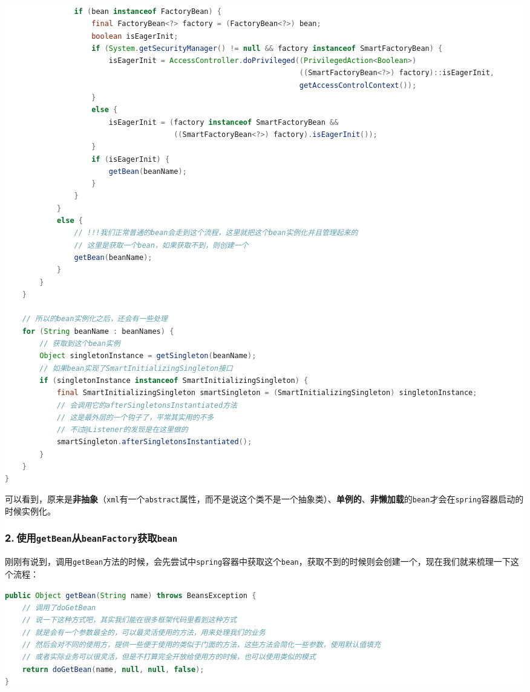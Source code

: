 ```java
                if (bean instanceof FactoryBean) {
                    final FactoryBean<?> factory = (FactoryBean<?>) bean;
                    boolean isEagerInit;
                    if (System.getSecurityManager() != null && factory instanceof SmartFactoryBean) {
                        isEagerInit = AccessController.doPrivileged((PrivilegedAction<Boolean>)
                                                                    ((SmartFactoryBean<?>) factory)::isEagerInit,
                                                                    getAccessControlContext());
                    }
                    else {
                        isEagerInit = (factory instanceof SmartFactoryBean &&
                                       ((SmartFactoryBean<?>) factory).isEagerInit());
                    }
                    if (isEagerInit) {
                        getBean(beanName);
                    }
                }
            }
            else {
                // !!!我们正常普通的bean会走到这个流程，这里就把这个bean实例化并且管理起来的
                // 这里是获取一个bean，如果获取不到，则创建一个
                getBean(beanName);
            }
        }
    }

    // 所以的bean实例化之后，还会有一些处理
    for (String beanName : beanNames) {
        // 获取到这个bean实例
        Object singletonInstance = getSingleton(beanName);
        // 如果bean实现了SmartInitializingSingleton接口
        if (singletonInstance instanceof SmartInitializingSingleton) {
            final SmartInitializingSingleton smartSingleton = (SmartInitializingSingleton) singletonInstance;
            // 会调用它的afterSingletonsInstantiated方法
            // 这是最外层的一个钩子了，平常其实用的不多
            // 不过@Listener的发现是在这里做的
            smartSingleton.afterSingletonsInstantiated();
        }
    }
}
```

可以看到，原来是**非抽象**（`xml`有一个`abstract`属性，而不是说这个类不是一个抽象类）、**单例的**、**非懒加载**的`bean`才会在`spring`容器启动的时候实例化。

###  2. 使用`getBean`从`beanFactory`获取`bean`

刚刚有说到，调用`getBean`方法的时候，会先尝试中`spring`容器中获取这个`bean`，获取不到的时候则会创建一个，现在我们就来梳理一下这个流程：

```java
public Object getBean(String name) throws BeansException {
    // 调用了doGetBean
    // 说一下这种方式吧，其实我们能在很多框架代码里看到这种方式
    // 就是会有一个参数最全的，可以最灵活使用的方法，用来处理我们的业务
    // 然后会对不同的使用方，提供一些便于使用的类似于门面的方法，这些方法会简化一些参数，使用默认值填充
    // 或者实际业务可以很灵活，但是不打算完全开放给使用方的时候，也可以使用类似的模式
    return doGetBean(name, null, null, false);
}
```
